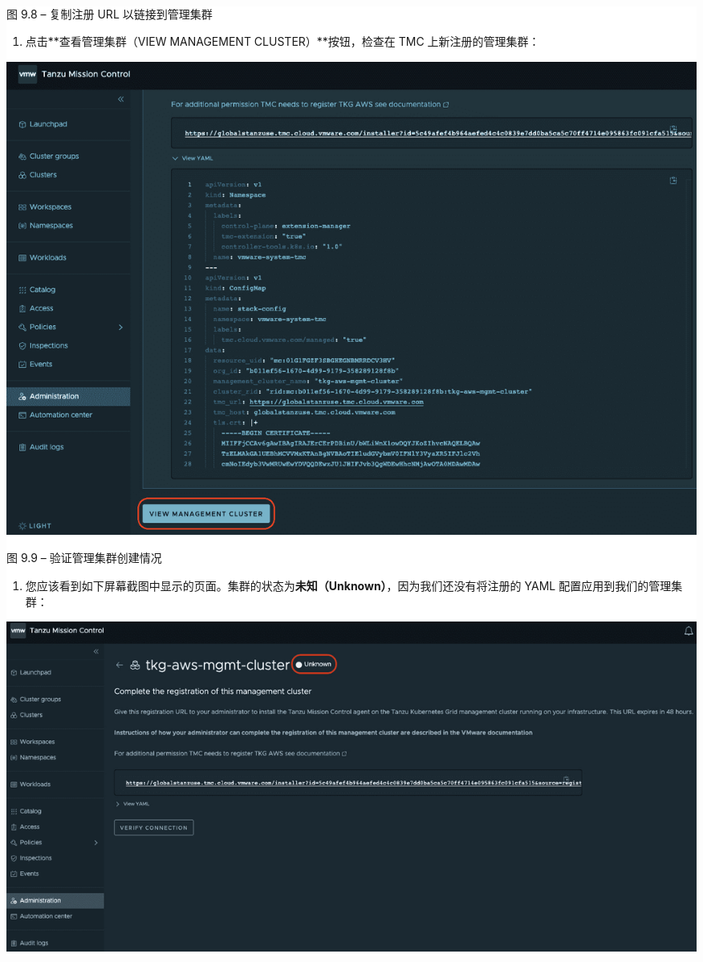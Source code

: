 图 9.8 – 复制注册 URL 以链接到管理集群

1.  点击**查看管理集群（VIEW MANAGEMENT CLUSTER）**按钮，检查在 TMC 上新注册的管理集群：

![图 9.9 – 验证管理集群创建情况](img/B18145_09_09.jpg)

图 9.9 – 验证管理集群创建情况

1.  您应该看到如下屏幕截图中显示的页面。集群的状态为**未知（Unknown）**，因为我们还没有将注册的 YAML 配置应用到我们的管理集群：

![图 9.10 – 管理集群状态未知](img/B18145_09_10.jpg)

